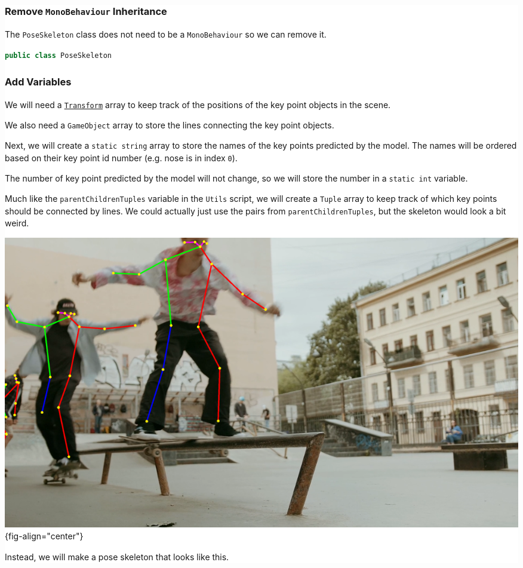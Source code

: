 ### Remove `MonoBehaviour` Inheritance

The `PoseSkeleton` class does not need to be a `MonoBehaviour` so we can remove it.

```c#
public class PoseSkeleton
```

### Add Variables

We will need a [`Transform`](https://docs.unity3d.com/ScriptReference/Transform.html) array to keep track of the positions of the key point objects in the scene.

We also need a `GameObject` array to store the lines connecting the key point objects.

Next, we will create a `static string` array to store the names of the key points predicted by the model. The names will be ordered based on their key point id number (e.g. nose is in index `0`).

The number of key point predicted by the model will not change, so we will store the number in a `static int` variable.

Much like the `parentChildrenTuples` variable in the `Utils` script, we will create a `Tuple` array to keep track of which key points should be connected by lines. We could actually just use the pairs from `parentChildrenTuples`, but the skeleton would look a bit weird.

![](./images/parentChildrenTuples-skeleton.png){fig-align="center"}

Instead, we will make a pose skeleton that looks like this.

